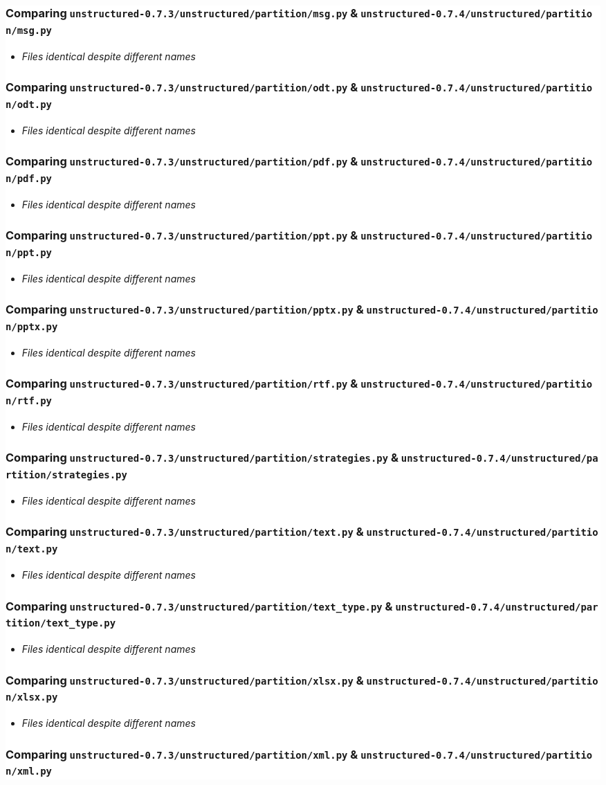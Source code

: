 ### Comparing `unstructured-0.7.3/unstructured/partition/msg.py` & `unstructured-0.7.4/unstructured/partition/msg.py`

 * *Files identical despite different names*

### Comparing `unstructured-0.7.3/unstructured/partition/odt.py` & `unstructured-0.7.4/unstructured/partition/odt.py`

 * *Files identical despite different names*

### Comparing `unstructured-0.7.3/unstructured/partition/pdf.py` & `unstructured-0.7.4/unstructured/partition/pdf.py`

 * *Files identical despite different names*

### Comparing `unstructured-0.7.3/unstructured/partition/ppt.py` & `unstructured-0.7.4/unstructured/partition/ppt.py`

 * *Files identical despite different names*

### Comparing `unstructured-0.7.3/unstructured/partition/pptx.py` & `unstructured-0.7.4/unstructured/partition/pptx.py`

 * *Files identical despite different names*

### Comparing `unstructured-0.7.3/unstructured/partition/rtf.py` & `unstructured-0.7.4/unstructured/partition/rtf.py`

 * *Files identical despite different names*

### Comparing `unstructured-0.7.3/unstructured/partition/strategies.py` & `unstructured-0.7.4/unstructured/partition/strategies.py`

 * *Files identical despite different names*

### Comparing `unstructured-0.7.3/unstructured/partition/text.py` & `unstructured-0.7.4/unstructured/partition/text.py`

 * *Files identical despite different names*

### Comparing `unstructured-0.7.3/unstructured/partition/text_type.py` & `unstructured-0.7.4/unstructured/partition/text_type.py`

 * *Files identical despite different names*

### Comparing `unstructured-0.7.3/unstructured/partition/xlsx.py` & `unstructured-0.7.4/unstructured/partition/xlsx.py`

 * *Files identical despite different names*

### Comparing `unstructured-0.7.3/unstructured/partition/xml.py` & `unstructured-0.7.4/unstructured/partition/xml.py`
